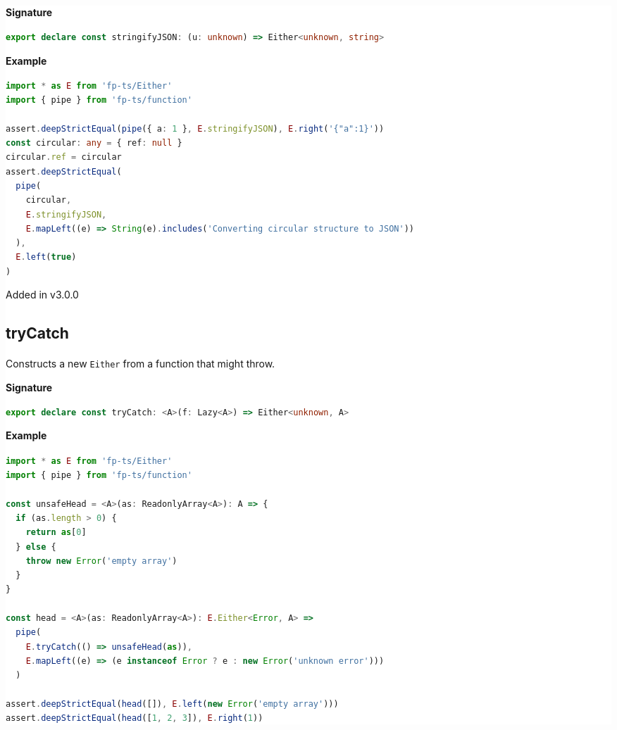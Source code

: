 **Signature**

```ts
export declare const stringifyJSON: (u: unknown) => Either<unknown, string>
```

**Example**

```ts
import * as E from 'fp-ts/Either'
import { pipe } from 'fp-ts/function'

assert.deepStrictEqual(pipe({ a: 1 }, E.stringifyJSON), E.right('{"a":1}'))
const circular: any = { ref: null }
circular.ref = circular
assert.deepStrictEqual(
  pipe(
    circular,
    E.stringifyJSON,
    E.mapLeft((e) => String(e).includes('Converting circular structure to JSON'))
  ),
  E.left(true)
)
```

Added in v3.0.0

## tryCatch

Constructs a new `Either` from a function that might throw.

**Signature**

```ts
export declare const tryCatch: <A>(f: Lazy<A>) => Either<unknown, A>
```

**Example**

```ts
import * as E from 'fp-ts/Either'
import { pipe } from 'fp-ts/function'

const unsafeHead = <A>(as: ReadonlyArray<A>): A => {
  if (as.length > 0) {
    return as[0]
  } else {
    throw new Error('empty array')
  }
}

const head = <A>(as: ReadonlyArray<A>): E.Either<Error, A> =>
  pipe(
    E.tryCatch(() => unsafeHead(as)),
    E.mapLeft((e) => (e instanceof Error ? e : new Error('unknown error')))
  )

assert.deepStrictEqual(head([]), E.left(new Error('empty array')))
assert.deepStrictEqual(head([1, 2, 3]), E.right(1))
```
